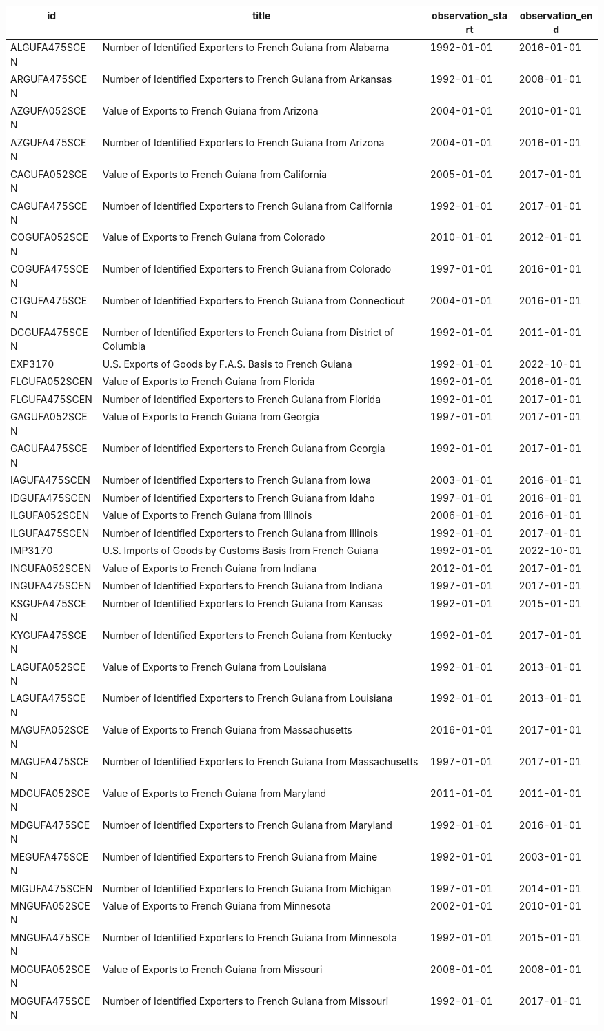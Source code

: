 | id            | title                                                                     | observation_start   | observation_end   |
|---------------|---------------------------------------------------------------------------|---------------------|-------------------|
| ALGUFA475SCEN | Number of Identified Exporters to French Guiana from Alabama              | 1992-01-01          | 2016-01-01        |
| ARGUFA475SCEN | Number of Identified Exporters to French Guiana from Arkansas             | 1992-01-01          | 2008-01-01        |
| AZGUFA052SCEN | Value of Exports to French Guiana from Arizona                            | 2004-01-01          | 2010-01-01        |
| AZGUFA475SCEN | Number of Identified Exporters to French Guiana from Arizona              | 2004-01-01          | 2016-01-01        |
| CAGUFA052SCEN | Value of Exports to French Guiana from California                         | 2005-01-01          | 2017-01-01        |
| CAGUFA475SCEN | Number of Identified Exporters to French Guiana from California           | 1992-01-01          | 2017-01-01        |
| COGUFA052SCEN | Value of Exports to French Guiana from Colorado                           | 2010-01-01          | 2012-01-01        |
| COGUFA475SCEN | Number of Identified Exporters to French Guiana from Colorado             | 1997-01-01          | 2016-01-01        |
| CTGUFA475SCEN | Number of Identified Exporters to French Guiana from Connecticut          | 2004-01-01          | 2016-01-01        |
| DCGUFA475SCEN | Number of Identified Exporters to French Guiana from District of Columbia | 1992-01-01          | 2011-01-01        |
| EXP3170       | U.S. Exports of Goods by F.A.S. Basis to French Guiana                    | 1992-01-01          | 2022-10-01        |
| FLGUFA052SCEN | Value of Exports to French Guiana from Florida                            | 1992-01-01          | 2016-01-01        |
| FLGUFA475SCEN | Number of Identified Exporters to French Guiana from Florida              | 1992-01-01          | 2017-01-01        |
| GAGUFA052SCEN | Value of Exports to French Guiana from Georgia                            | 1997-01-01          | 2017-01-01        |
| GAGUFA475SCEN | Number of Identified Exporters to French Guiana from Georgia              | 1992-01-01          | 2017-01-01        |
| IAGUFA475SCEN | Number of Identified Exporters to French Guiana from Iowa                 | 2003-01-01          | 2016-01-01        |
| IDGUFA475SCEN | Number of Identified Exporters to French Guiana from Idaho                | 1997-01-01          | 2016-01-01        |
| ILGUFA052SCEN | Value of Exports to French Guiana from Illinois                           | 2006-01-01          | 2016-01-01        |
| ILGUFA475SCEN | Number of Identified Exporters to French Guiana from Illinois             | 1992-01-01          | 2017-01-01        |
| IMP3170       | U.S. Imports of Goods by Customs Basis from French Guiana                 | 1992-01-01          | 2022-10-01        |
| INGUFA052SCEN | Value of Exports to French Guiana from Indiana                            | 2012-01-01          | 2017-01-01        |
| INGUFA475SCEN | Number of Identified Exporters to French Guiana from Indiana              | 1997-01-01          | 2017-01-01        |
| KSGUFA475SCEN | Number of Identified Exporters to French Guiana from Kansas               | 1992-01-01          | 2015-01-01        |
| KYGUFA475SCEN | Number of Identified Exporters to French Guiana from Kentucky             | 1992-01-01          | 2017-01-01        |
| LAGUFA052SCEN | Value of Exports to French Guiana from Louisiana                          | 1992-01-01          | 2013-01-01        |
| LAGUFA475SCEN | Number of Identified Exporters to French Guiana from Louisiana            | 1992-01-01          | 2013-01-01        |
| MAGUFA052SCEN | Value of Exports to French Guiana from Massachusetts                      | 2016-01-01          | 2017-01-01        |
| MAGUFA475SCEN | Number of Identified Exporters to French Guiana from Massachusetts        | 1997-01-01          | 2017-01-01        |
| MDGUFA052SCEN | Value of Exports to French Guiana from Maryland                           | 2011-01-01          | 2011-01-01        |
| MDGUFA475SCEN | Number of Identified Exporters to French Guiana from Maryland             | 1992-01-01          | 2016-01-01        |
| MEGUFA475SCEN | Number of Identified Exporters to French Guiana from Maine                | 1992-01-01          | 2003-01-01        |
| MIGUFA475SCEN | Number of Identified Exporters to French Guiana from Michigan             | 1997-01-01          | 2014-01-01        |
| MNGUFA052SCEN | Value of Exports to French Guiana from Minnesota                          | 2002-01-01          | 2010-01-01        |
| MNGUFA475SCEN | Number of Identified Exporters to French Guiana from Minnesota            | 1992-01-01          | 2015-01-01        |
| MOGUFA052SCEN | Value of Exports to French Guiana from Missouri                           | 2008-01-01          | 2008-01-01        |
| MOGUFA475SCEN | Number of Identified Exporters to French Guiana from Missouri             | 1992-01-01          | 2017-01-01        |